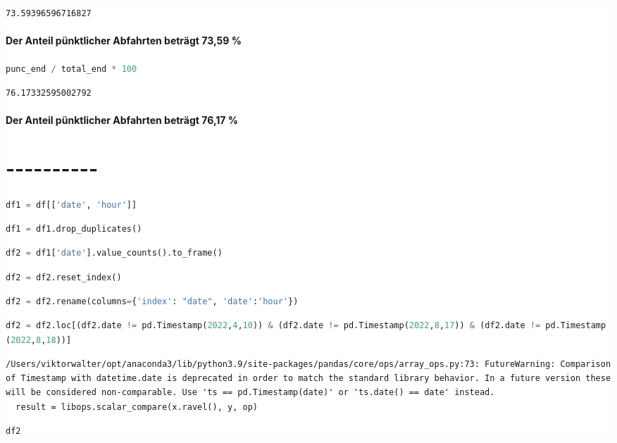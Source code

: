 


    73.59396596716827



#### Der Anteil pünktlicher Abfahrten beträgt 73,59 %


```python
punc_end / total_end * 100
```




    76.17332595002792



#### Der Anteil pünktlicher Abfahrten beträgt 76,17 %

# ----------


```python
df1 = df[['date', 'hour']]
```


```python
df1 = df1.drop_duplicates()
```


```python
df2 = df1['date'].value_counts().to_frame()
```


```python
df2 = df2.reset_index()
```


```python
df2 = df2.rename(columns={'index': "date", 'date':'hour'})
```


```python
df2 = df2.loc[(df2.date != pd.Timestamp(2022,4,10)) & (df2.date != pd.Timestamp(2022,8,17)) & (df2.date != pd.Timestamp(2022,8,18))]
```

    /Users/viktorwalter/opt/anaconda3/lib/python3.9/site-packages/pandas/core/ops/array_ops.py:73: FutureWarning: Comparison of Timestamp with datetime.date is deprecated in order to match the standard library behavior. In a future version these will be considered non-comparable. Use 'ts == pd.Timestamp(date)' or 'ts.date() == date' instead.
      result = libops.scalar_compare(x.ravel(), y, op)



```python
df2
```
